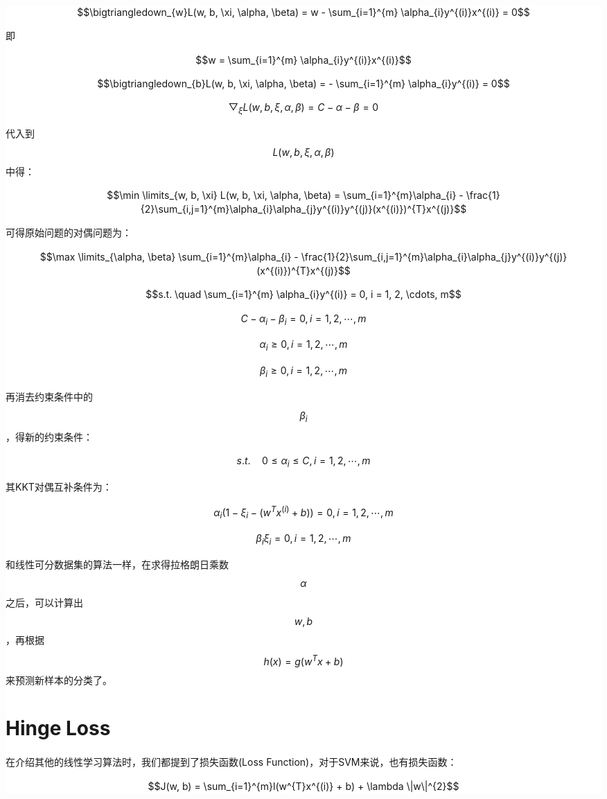 ```math
\bigtriangledown_{w}L(w, b, \xi, \alpha, \beta) = w - \sum_{i=1}^{m} \alpha_{i}y^{(i)}x^{(i)} = 0
```
即
```math
w = \sum_{i=1}^{m} \alpha_{i}y^{(i)}x^{(i)}
```
```math
\bigtriangledown_{b}L(w, b, \xi, \alpha, \beta) = - \sum_{i=1}^{m} \alpha_{i}y^{(i)} = 0
```
```math
\bigtriangledown_{\xi}L(w, b, \xi, \alpha, \beta) = C - \alpha - \beta = 0
```

代入到$$L(w, b, \xi, \alpha, \beta)$$中得：
```math
\min \limits_{w, b, \xi} L(w, b, \xi, \alpha, \beta) = \sum_{i=1}^{m}\alpha_{i} - \frac{1}{2}\sum_{i,j=1}^{m}\alpha_{i}\alpha_{j}y^{(i)}y^{(j)}(x^{(i)})^{T}x^{(j)}
```

可得原始问题的对偶问题为：
```math
\max \limits_{\alpha, \beta} \sum_{i=1}^{m}\alpha_{i} - \frac{1}{2}\sum_{i,j=1}^{m}\alpha_{i}\alpha_{j}y^{(i)}y^{(j)}(x^{(i)})^{T}x^{(j)}
```
```math
s.t. \quad \sum_{i=1}^{m} \alpha_{i}y^{(i)} = 0, i = 1, 2, \cdots, m
```
```math
C - \alpha_{i} - \beta_{i} = 0, i = 1, 2, \cdots, m
```
```math
\alpha_{i} \geqslant 0, i = 1, 2, \cdots, m
```
```math
\beta_{i} \geqslant 0, i = 1, 2, \cdots, m
```

再消去约束条件中的$$\beta_{i}$$，得新的约束条件：
```math
s.t. \quad 0 \leqslant \alpha_{i} \leqslant C, i = 1, 2, \cdots, m
```
其KKT对偶互补条件为：
```math
\alpha_{i}(1 - \xi_{i} - (w^{T}x^{(i)} + b)) = 0, i = 1, 2, \cdots, m
```
```math
\beta_{i}\xi_{i} = 0, i = 1, 2, \cdots, m
```

和线性可分数据集的算法一样，在求得拉格朗日乘数$$\alpha$$之后，可以计算出$$w,b$$，再根据$$h(x) = g(w^{T}x + b)$$来预测新样本的分类了。
# Hinge Loss
在介绍其他的线性学习算法时，我们都提到了损失函数(Loss Function)，对于SVM来说，也有损失函数：
```math
J(w, b) = \sum_{i=1}^{m}l(w^{T}x^{(i)} + b) + \lambda \|w\|^{2}
```
